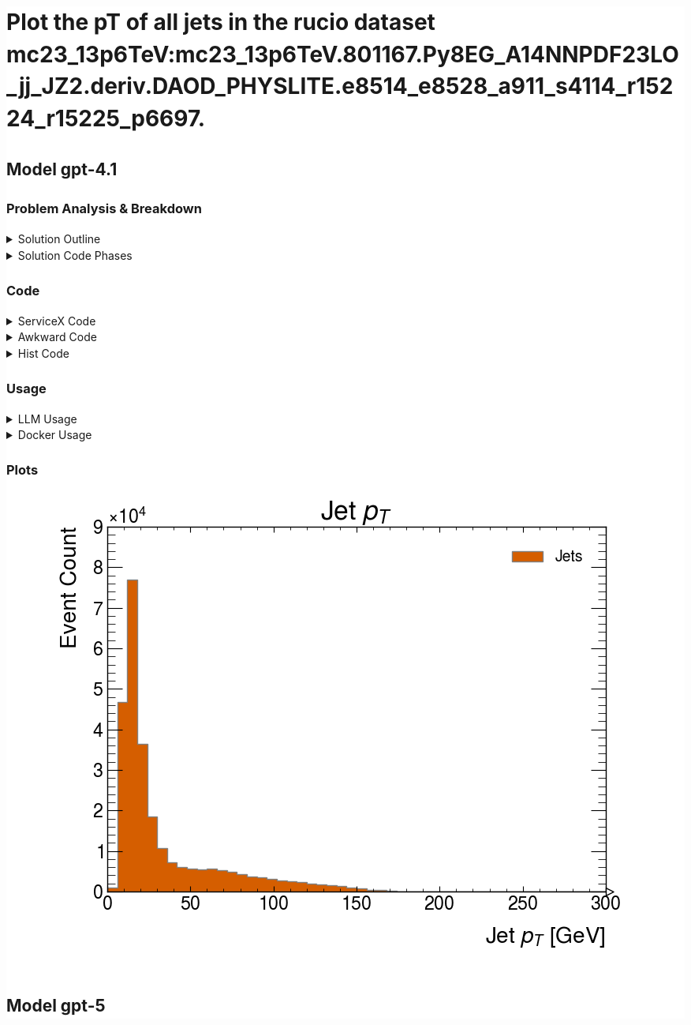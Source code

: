 # Plot the pT of all jets in the rucio dataset mc23_13p6TeV:mc23_13p6TeV.801167.Py8EG_A14NNPDF23LO_jj_JZ2.deriv.DAOD_PHYSLITE.e8514_e8528_a911_s4114_r15224_r15225_p6697.

## Model gpt-4.1

### Problem Analysis & Breakdown
<details><summary>Solution Outline</summary></details>
<details><summary>Solution Code Phases</summary></details>

### Code
<details><summary>ServiceX Code</summary></details>
<details><summary>Awkward Code</summary></details>
<details><summary>Hist Code</summary></details>


### Usage

<details><summary>LLM Usage</summary></details>
<details><summary>Docker Usage</summary></details>


### Plots

![f22729f4_plan_gpt-4.1_jet_pt_hist.png](img/f22729f4_plan_gpt-4.1_jet_pt_hist.png)
## Model gpt-5
